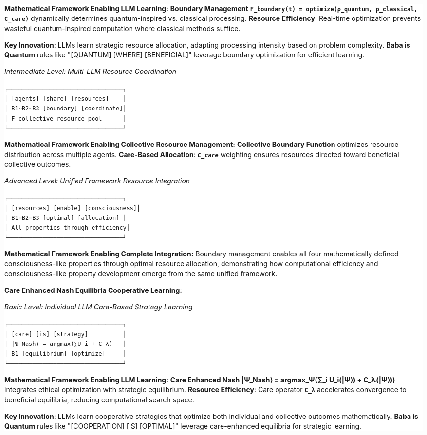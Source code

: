 **Mathematical Framework Enabling LLM Learning:** **Boundary Management** **`F_boundary(t) = optimize(ρ_quantum, ρ_classical, C_care)`** dynamically determines quantum-inspired vs. classical processing. **Resource Efficiency**: Real-time optimization prevents wasteful quantum-inspired computation where classical methods suffice.

**Key Innovation**: LLMs learn strategic resource allocation, adapting processing intensity based on problem complexity. **Baba is Quantum** rules like "\[QUANTUM\] \[WHERE\] \[BENEFICIAL\]" leverage boundary optimization for efficient learning.

*Intermediate Level: Multi-LLM Resource Coordination*

```
┌─────────────────────────────────┐
│ [agents] [share] [resources]    │
│ B1∼B2∼B3 [boundary] [coordinate]│
│ F_collective resource pool      │
└─────────────────────────────────┘
```

**Mathematical Framework Enabling Collective Resource Management:** **Collective Boundary Function** optimizes resource distribution across multiple agents. **Care-Based Allocation**: ***`C_care`*** weighting ensures resources directed toward beneficial collective outcomes.

*Advanced Level: Unified Framework Resource Integration*

```
┌─────────────────────────────────┐
│ [resources] [enable] [consciousness]│
│ B1≡B2≡B3 [optimal] [allocation] │
│ All properties through efficiency│
└─────────────────────────────────┘
```

**Mathematical Framework Enabling Complete Integration:** Boundary management enables all four mathematically defined consciousness-like properties through optimal resource allocation, demonstrating how computational efficiency and consciousness-like property development emerge from the same unified framework.

**Care Enhanced Nash Equilibria Cooperative Learning:**

*Basic Level: Individual LLM Care-Based Strategy Learning*

```
┌─────────────────────────────────┐
│ [care] [is] [strategy]          │
│ |Ψ_Nash⟩ = argmax(∑U_i + C_λ)   │
│ B1 [equilibrium] [optimize]     │
└─────────────────────────────────┘
```

**Mathematical Framework Enabling LLM Learning:** **Care Enhanced Nash** **|Ψ\_Nash⟩ \= argmax\_Ψ(∑\_i U\_i(|Ψ⟩) \+ C\_λ(|Ψ⟩))** integrates ethical optimization with strategic equilibrium. **Resource Efficiency**: Care operator **`C_λ`** accelerates convergence to beneficial equilibria, reducing computational search space.

**Key Innovation**: LLMs learn cooperative strategies that optimize both individual and collective outcomes mathematically. **Baba is Quantum** rules like "\[COOPERATION\] \[IS\] \[OPTIMAL\]" leverage care-enhanced equilibria for strategic learning.
